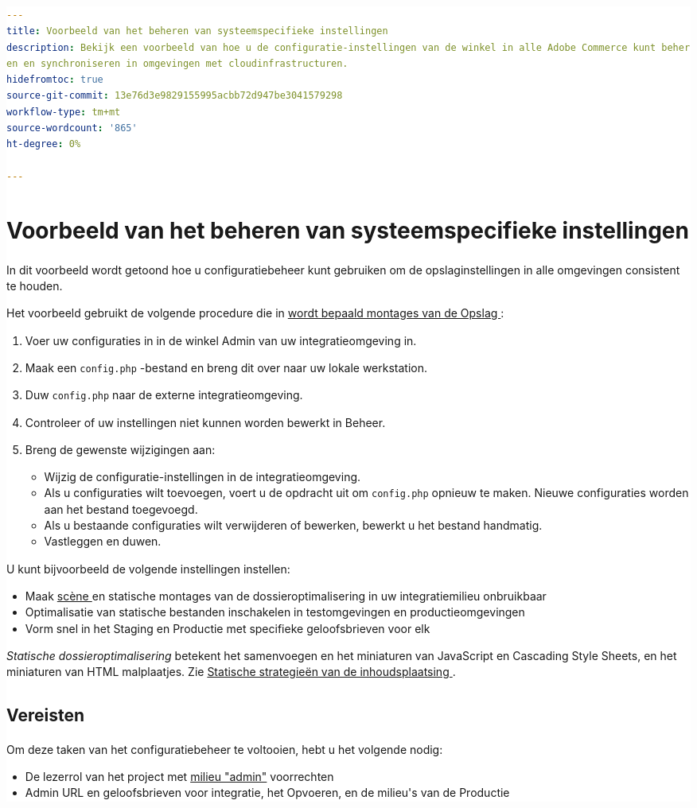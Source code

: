 ```yaml
---
title: Voorbeeld van het beheren van systeemspecifieke instellingen
description: Bekijk een voorbeeld van hoe u de configuratie-instellingen van de winkel in alle Adobe Commerce kunt beheren en synchroniseren in omgevingen met cloudinfrastructuren.
hidefromtoc: true
source-git-commit: 13e76d3e9829155995acbb72d947be3041579298
workflow-type: tm+mt
source-wordcount: '865'
ht-degree: 0%

---
```



# Voorbeeld van het beheren van systeemspecifieke instellingen

In dit voorbeeld wordt getoond hoe u configuratiebeheer kunt gebruiken om de opslaginstellingen in alle omgevingen consistent te houden.

Het voorbeeld gebruikt de volgende procedure die in [ wordt bepaald montages van de Opslag ](store-settings.md):

1. Voer uw configuraties in in de winkel Admin van uw integratieomgeving in.
1. Maak een `config.php` -bestand en breng dit over naar uw lokale werkstation.
1. Duw `config.php` naar de externe integratieomgeving.
1. Controleer of uw instellingen niet kunnen worden bewerkt in Beheer.
1. Breng de gewenste wijzigingen aan:

   * Wijzig de configuratie-instellingen in de integratieomgeving.
   * Als u configuraties wilt toevoegen, voert u de opdracht uit om `config.php` opnieuw te maken. Nieuwe configuraties worden aan het bestand toegevoegd.
   * Als u bestaande configuraties wilt verwijderen of bewerken, bewerkt u het bestand handmatig.
   * Vastleggen en duwen.

U kunt bijvoorbeeld de volgende instellingen instellen:

* Maak [ scène ](https://glossary.magento.com/locale) en statische montages van de dossieroptimalisering in uw integratiemilieu onbruikbaar
* Optimalisatie van statische bestanden inschakelen in testomgevingen en productieomgevingen
* Vorm snel in het Staging en Productie met specifieke geloofsbrieven voor elk

_Statische dossieroptimalisering_ betekent het samenvoegen en het miniaturen van JavaScript en Cascading Style Sheets, en het miniaturen van HTML malplaatjes. Zie [ Statische strategieën van de inhoudsplaatsing ](../deploy/static-content.md).

## Vereisten

Om deze taken van het configuratiebeheer te voltooien, hebt u het volgende nodig:

* De lezerrol van het project met [ milieu &quot;admin&quot;](../project/user-access.md) voorrechten
* Admin URL en geloofsbrieven voor integratie, het Opvoeren, en de milieu&#39;s van de Productie
